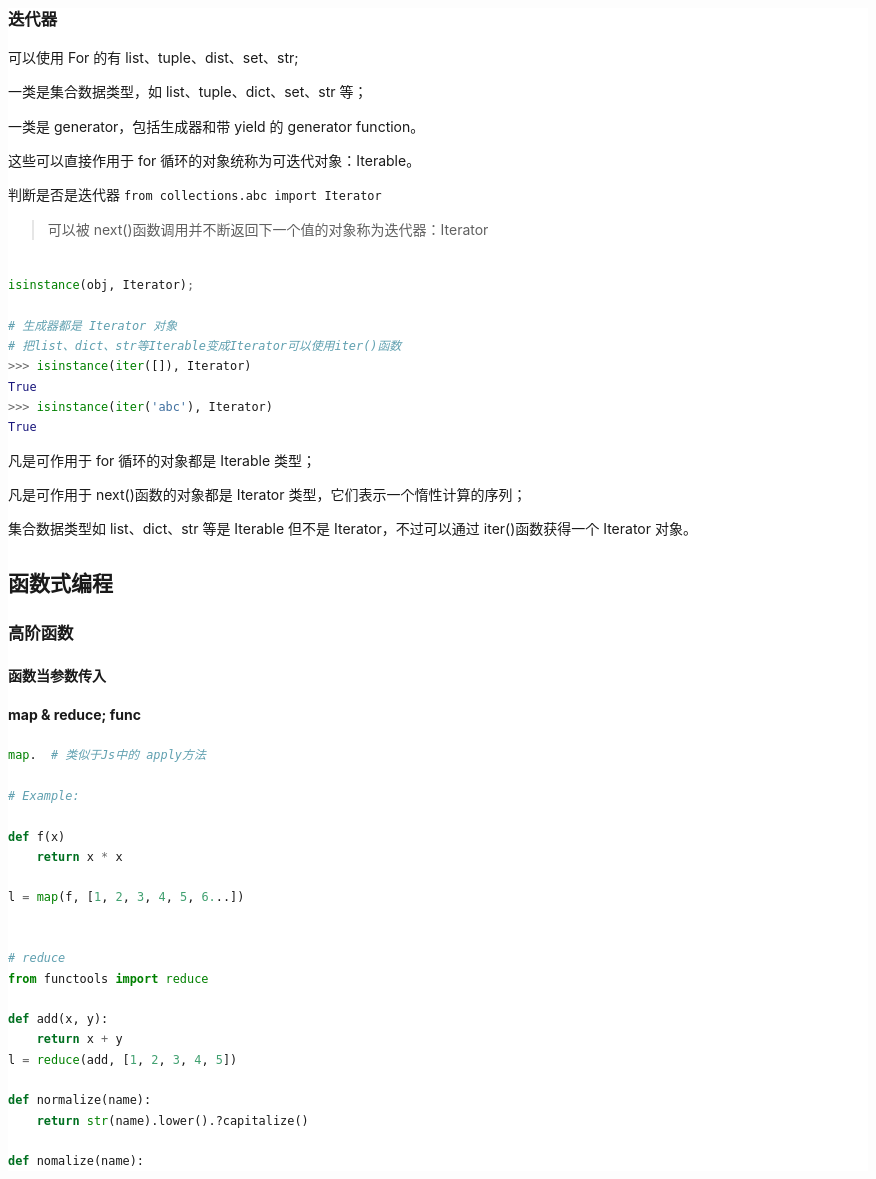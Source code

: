 ```python
```

### 迭代器

可以使用 For 的有 list、tuple、dist、set、str;

一类是集合数据类型，如 list、tuple、dict、set、str 等；

一类是 generator，包括生成器和带 yield 的 generator function。

这些可以直接作用于 for 循环的对象统称为可迭代对象：Iterable。

判断是否是迭代器
`from collections.abc import Iterator`

> 可以被 next()函数调用并不断返回下一个值的对象称为迭代器：Iterator

```python

isinstance(obj, Iterator);

# 生成器都是 Iterator 对象
# 把list、dict、str等Iterable变成Iterator可以使用iter()函数
>>> isinstance(iter([]), Iterator)
True
>>> isinstance(iter('abc'), Iterator)
True


```

凡是可作用于 for 循环的对象都是 Iterable 类型；

凡是可作用于 next()函数的对象都是 Iterator 类型，它们表示一个惰性计算的序列；

集合数据类型如 list、dict、str 等是 Iterable 但不是 Iterator，不过可以通过 iter()函数获得一个 Iterator 对象。

## 函数式编程

### 高阶函数

#### 函数当参数传入

#### map & reduce; func

```python
map.  # 类似于Js中的 apply方法

# Example:

def f(x)
    return x * x

l = map(f, [1, 2, 3, 4, 5, 6...])


# reduce
from functools import reduce

def add(x, y):
    return x + y
l = reduce(add, [1, 2, 3, 4, 5])

def normalize(name):
    return str(name).lower().?capitalize()

def nomalize(name):
```